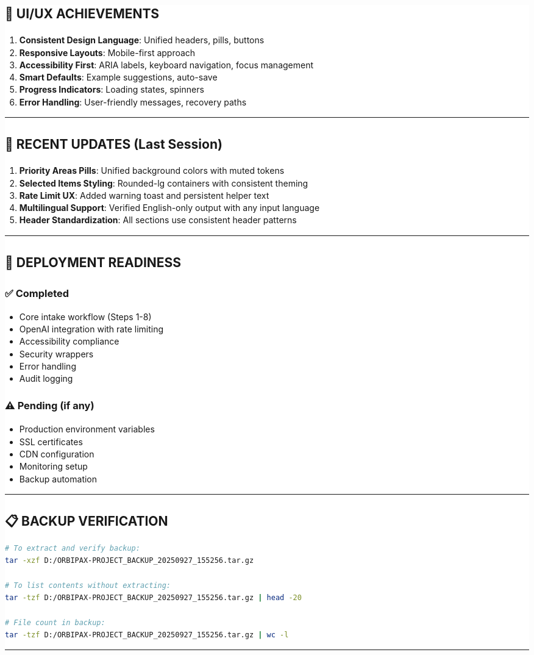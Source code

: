 
## 🎨 UI/UX ACHIEVEMENTS

1. **Consistent Design Language**: Unified headers, pills, buttons
2. **Responsive Layouts**: Mobile-first approach
3. **Accessibility First**: ARIA labels, keyboard navigation, focus management
4. **Smart Defaults**: Example suggestions, auto-save
5. **Progress Indicators**: Loading states, spinners
6. **Error Handling**: User-friendly messages, recovery paths

---

## 📝 RECENT UPDATES (Last Session)

1. **Priority Areas Pills**: Unified background colors with muted tokens
2. **Selected Items Styling**: Rounded-lg containers with consistent theming
3. **Rate Limit UX**: Added warning toast and persistent helper text
4. **Multilingual Support**: Verified English-only output with any input language
5. **Header Standardization**: All sections use consistent header patterns

---

## 🚀 DEPLOYMENT READINESS

### ✅ Completed
- Core intake workflow (Steps 1-8)
- OpenAI integration with rate limiting
- Accessibility compliance
- Security wrappers
- Error handling
- Audit logging

### ⚠️ Pending (if any)
- Production environment variables
- SSL certificates
- CDN configuration
- Monitoring setup
- Backup automation

---

## 📋 BACKUP VERIFICATION

```bash
# To extract and verify backup:
tar -xzf D:/ORBIPAX-PROJECT_BACKUP_20250927_155256.tar.gz

# To list contents without extracting:
tar -tzf D:/ORBIPAX-PROJECT_BACKUP_20250927_155256.tar.gz | head -20

# File count in backup:
tar -tzf D:/ORBIPAX-PROJECT_BACKUP_20250927_155256.tar.gz | wc -l
```

---